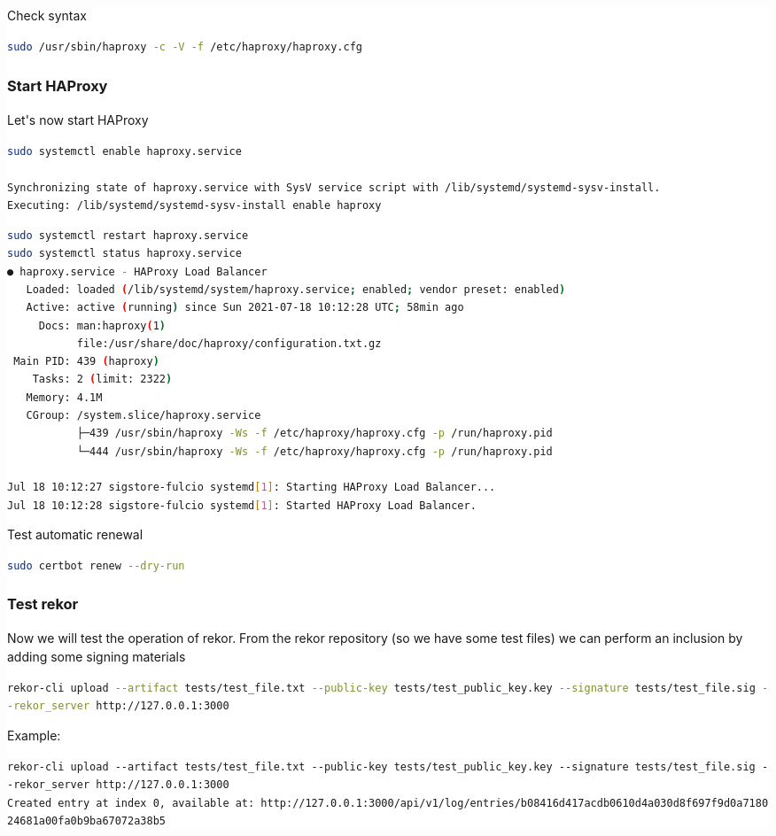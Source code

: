 Check syntax

```bash
sudo /usr/sbin/haproxy -c -V -f /etc/haproxy/haproxy.cfg
```

### Start HAProxy

Let's now start HAProxy

```bash
sudo systemctl enable haproxy.service

Synchronizing state of haproxy.service with SysV service script with /lib/systemd/systemd-sysv-install.
Executing: /lib/systemd/systemd-sysv-install enable haproxy
```

```bash
sudo systemctl restart haproxy.service
sudo systemctl status haproxy.service
● haproxy.service - HAProxy Load Balancer
   Loaded: loaded (/lib/systemd/system/haproxy.service; enabled; vendor preset: enabled)
   Active: active (running) since Sun 2021-07-18 10:12:28 UTC; 58min ago
     Docs: man:haproxy(1)
           file:/usr/share/doc/haproxy/configuration.txt.gz
 Main PID: 439 (haproxy)
    Tasks: 2 (limit: 2322)
   Memory: 4.1M
   CGroup: /system.slice/haproxy.service
           ├─439 /usr/sbin/haproxy -Ws -f /etc/haproxy/haproxy.cfg -p /run/haproxy.pid
           └─444 /usr/sbin/haproxy -Ws -f /etc/haproxy/haproxy.cfg -p /run/haproxy.pid

Jul 18 10:12:27 sigstore-fulcio systemd[1]: Starting HAProxy Load Balancer...
Jul 18 10:12:28 sigstore-fulcio systemd[1]: Started HAProxy Load Balancer.
```

Test automatic renewal

```bash
sudo certbot renew --dry-run
```

### Test rekor

Now we will test the operation of rekor. From the rekor repository (so we have
some test files) we can perform an inclusion by adding some signing materials

```bash
rekor-cli upload --artifact tests/test_file.txt --public-key tests/test_public_key.key --signature tests/test_file.sig --rekor_server http://127.0.0.1:3000
```

Example:

```
rekor-cli upload --artifact tests/test_file.txt --public-key tests/test_public_key.key --signature tests/test_file.sig --rekor_server http://127.0.0.1:3000
Created entry at index 0, available at: http://127.0.0.1:3000/api/v1/log/entries/b08416d417acdb0610d4a030d8f697f9d0a718024681a00fa0b9ba67072a38b5
```
